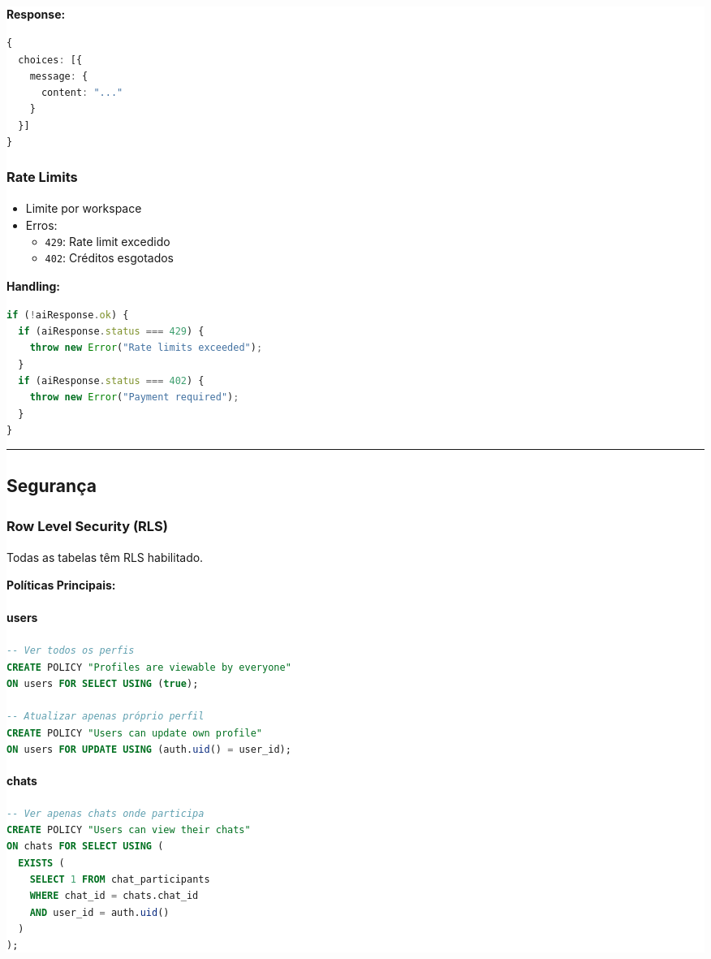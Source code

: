 **Response:**
```typescript
{
  choices: [{
    message: {
      content: "..."
    }
  }]
}
```

### Rate Limits

- Limite por workspace
- Erros:
  - `429`: Rate limit excedido
  - `402`: Créditos esgotados

**Handling:**
```typescript
if (!aiResponse.ok) {
  if (aiResponse.status === 429) {
    throw new Error("Rate limits exceeded");
  }
  if (aiResponse.status === 402) {
    throw new Error("Payment required");
  }
}
```

---

## Segurança

### Row Level Security (RLS)

Todas as tabelas têm RLS habilitado.

**Políticas Principais:**

#### users
```sql
-- Ver todos os perfis
CREATE POLICY "Profiles are viewable by everyone"
ON users FOR SELECT USING (true);

-- Atualizar apenas próprio perfil
CREATE POLICY "Users can update own profile"
ON users FOR UPDATE USING (auth.uid() = user_id);
```

#### chats
```sql
-- Ver apenas chats onde participa
CREATE POLICY "Users can view their chats"
ON chats FOR SELECT USING (
  EXISTS (
    SELECT 1 FROM chat_participants
    WHERE chat_id = chats.chat_id
    AND user_id = auth.uid()
  )
);
```
